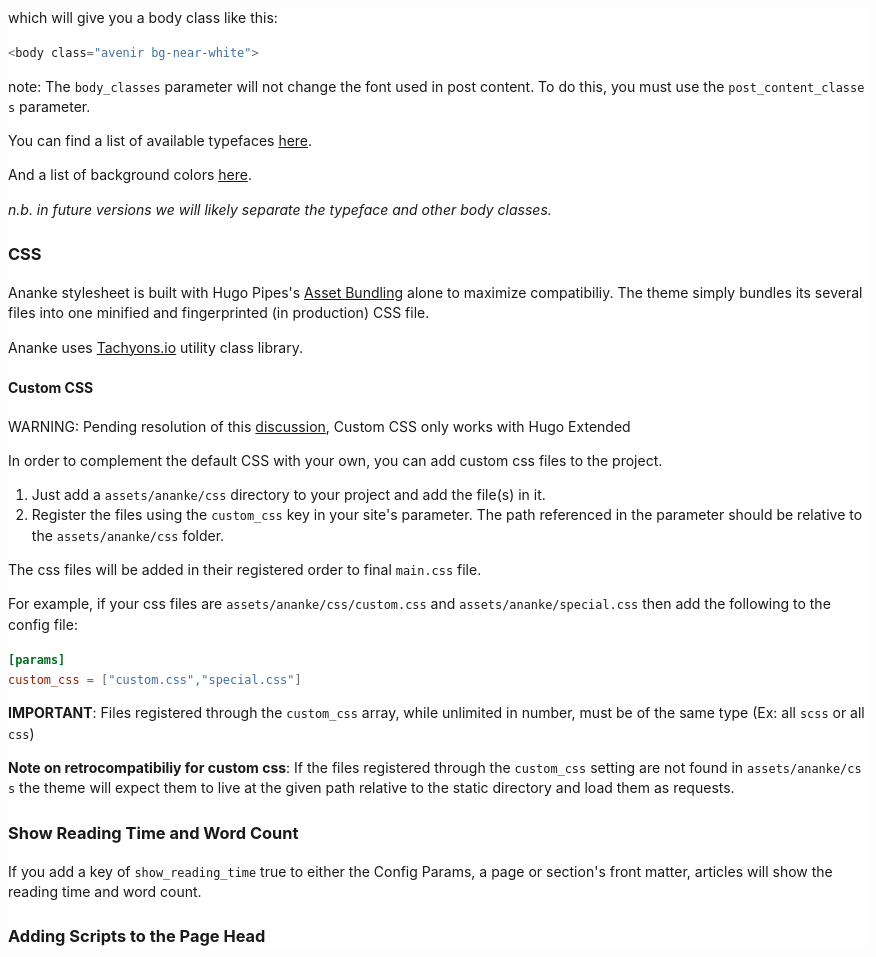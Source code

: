 which will give you a body class like this:

```go
<body class="avenir bg-near-white">
```

note: The `body_classes` parameter will not change the font used in post content. To do this, you must use the `post_content_classes` parameter.

You can find a list of available typefaces [here](https://github.com/tachyons-css/tachyons/blob/v4.7.0/src/_font-family.css).

And a list of background colors [here](https://github.com/tachyons-css/tachyons/blob/v4.7.0/src/_skins.css#L96).

_n.b. in future versions we will likely separate the typeface and other body classes._

### CSS

Ananke stylesheet is built with Hugo Pipes's [Asset Bundling](https://gohugo.io/hugo-pipes/bundling/#readout) alone to maximize compatibiliy. The theme simply bundles its several files into one minified and fingerprinted (in production) CSS file.

Ananke uses [Tachyons.io](https://tachyons.io/) utility class library.

#### Custom CSS

WARNING: Pending resolution of this [discussion](https://github.com/theNewDynamic/gohugo-theme-ananke/discussions/452#discussioncomment-1865301), Custom CSS only works with Hugo Extended

In order to complement the default CSS with your own, you can add custom css files to the project.

1. Just add a `assets/ananke/css` directory to your project and add the file(s) in it.
2. Register the files using the `custom_css` key in your site's parameter. The path referenced in the parameter should be relative to the `assets/ananke/css` folder.

The css files will be added in their registered order to final `main.css` file.

For example, if your css files are `assets/ananke/css/custom.css` and `assets/ananke/special.css` then add the following to the config file:

```toml
[params]
custom_css = ["custom.css","special.css"]
```

__IMPORTANT__: Files registered through the `custom_css` array, while unlimited in number, must be of the same type (Ex: all `scss` or all `css`)

__Note on retrocompatibiliy for custom css__: If the files registered through the `custom_css` setting are not found in `assets/ananke/css` the theme will expect them to live at the given path relative to the static directory and load them as <link> requests.

### Show Reading Time and Word Count

If you add a key of `show_reading_time` true to either the Config Params, a page or section's front matter, articles will show the reading time and word count.

### Adding Scripts to the Page Head
